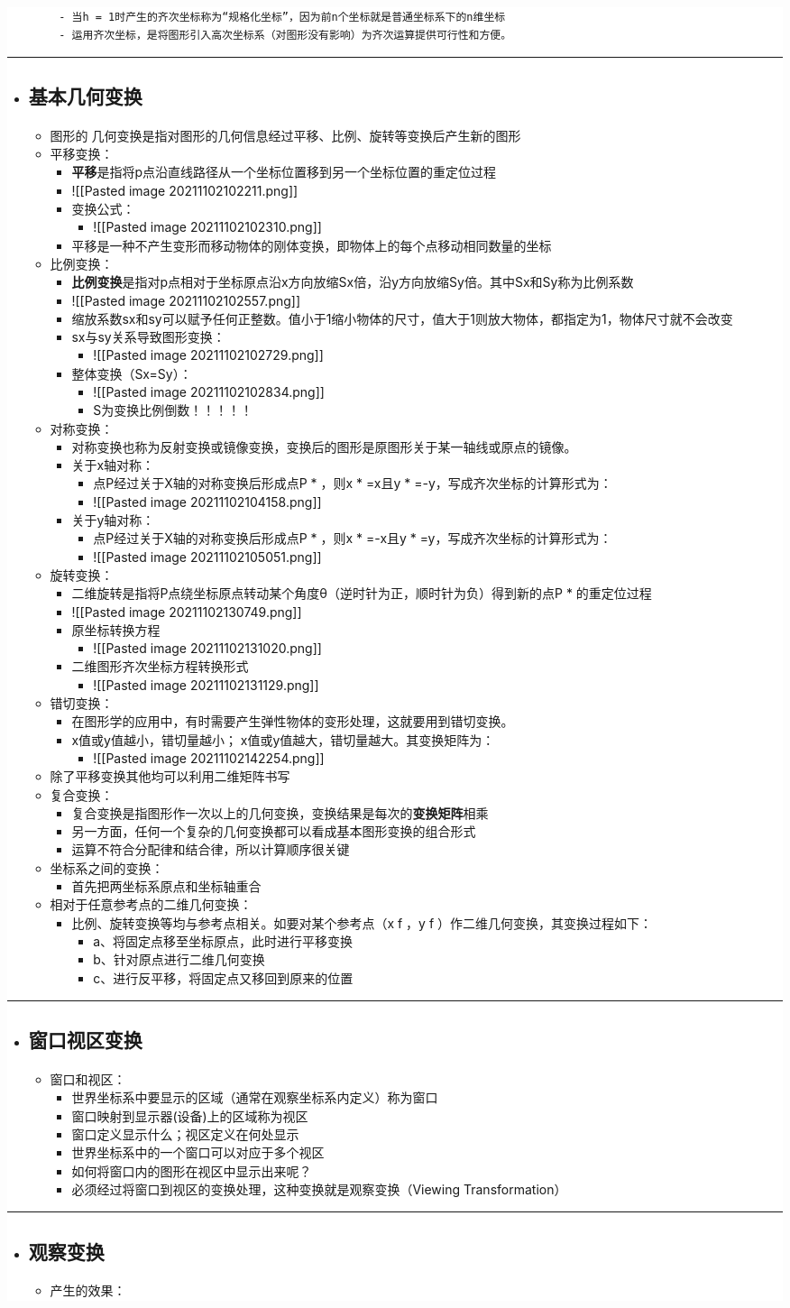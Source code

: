 			- 当h = 1时产生的齐次坐标称为“规格化坐标”，因为前n个坐标就是普通坐标系下的n维坐标
			- 运用齐次坐标，是将图形引入高次坐标系（对图形没有影响）为齐次运算提供可行性和方便。
---
- ## 基本几何变换
	-  图形的 几何变换是指对图形的几何信息经过平移、比例、旋转等变换后产生新的图形
	-  平移变换：
		-  **平移**是指将p点沿直线路径从一个坐标位置移到另一个坐标位置的重定位过程
		-  ![[Pasted image 20211102102211.png]]
		-  变换公式：
			-  ![[Pasted image 20211102102310.png]]
		-  平移是一种不产生变形而移动物体的刚体变换，即物体上的每个点移动相同数量的坐标
	-  比例变换：
		-  **比例变换**是指对p点相对于坐标原点沿x方向放缩Sx倍，沿y方向放缩Sy倍。其中Sx和Sy称为比例系数
		-  ![[Pasted image 20211102102557.png]]
		-  缩放系数sx和sy可以赋予任何正整数。值小于1缩小物体的尺寸，值大于1则放大物体，都指定为1，物体尺寸就不会改变
		-  sx与sy关系导致图形变换：
			-  ![[Pasted image 20211102102729.png]]
		-  整体变换（Sx=Sy）：
			-  ![[Pasted image 20211102102834.png]]
			-  S为变换比例倒数！！！！！
	-  对称变换：
		-  对称变换也称为反射变换或镜像变换，变换后的图形是原图形关于某一轴线或原点的镜像。
		-  关于x轴对称：
			-  点P经过关于X轴的对称变换后形成点P * ，则x * =x且y * =-y，写成齐次坐标的计算形式为：
			-  ![[Pasted image 20211102104158.png]]
		-  关于y轴对称：
			-  点P经过关于X轴的对称变换后形成点P * ，则x * =-x且y * =y，写成齐次坐标的计算形式为：
			-  ![[Pasted image 20211102105051.png]]
	-  旋转变换：
		-  二维旋转是指将P点绕坐标原点转动某个角度θ（逆时针为正，顺时针为负）得到新的点P * 的重定位过程
		-  ![[Pasted image 20211102130749.png]]
		-  原坐标转换方程
			-  ![[Pasted image 20211102131020.png]]
		-  二维图形齐次坐标方程转换形式
			-  ![[Pasted image 20211102131129.png]]
	-  错切变换：
		-  在图形学的应用中，有时需要产生弹性物体的变形处理，这就要用到错切变换。
		-  x值或y值越小，错切量越小； x值或y值越大，错切量越大。其变换矩阵为：
			-  ![[Pasted image 20211102142254.png]]
	- 除了平移变换其他均可以利用二维矩阵书写
	- 复合变换：
		- 复合变换是指图形作一次以上的几何变换，变换结果是每次的**变换矩阵**相乘
		- 另一方面，任何一个复杂的几何变换都可以看成基本图形变换的组合形式
		- 运算不符合分配律和结合律，所以计算顺序很关键
	- 坐标系之间的变换：
		- 首先把两坐标系原点和坐标轴重合
	- 相对于任意参考点的二维几何变换：
		- 比例、旋转变换等均与参考点相关。如要对某个参考点（x f ，y f ）作二维几何变换，其变换过程如下：
			- a、将固定点移至坐标原点，此时进行平移变换
			- b、针对原点进行二维几何变换
			- c、进行反平移，将固定点又移回到原来的位置
---
- ## 窗口视区变换
	- 窗口和视区：
		- 世界坐标系中要显示的区域（通常在观察坐标系内定义）称为窗口
		- 窗口映射到显示器(设备)上的区域称为视区
		- 窗口定义显示什么；视区定义在何处显示
		- 世界坐标系中的一个窗口可以对应于多个视区
		- 如何将窗口内的图形在视区中显示出来呢？
		- 必须经过将窗口到视区的变换处理，这种变换就是观察变换（Viewing Transformation）
---
- ## 观察变换
	- 产生的效果：